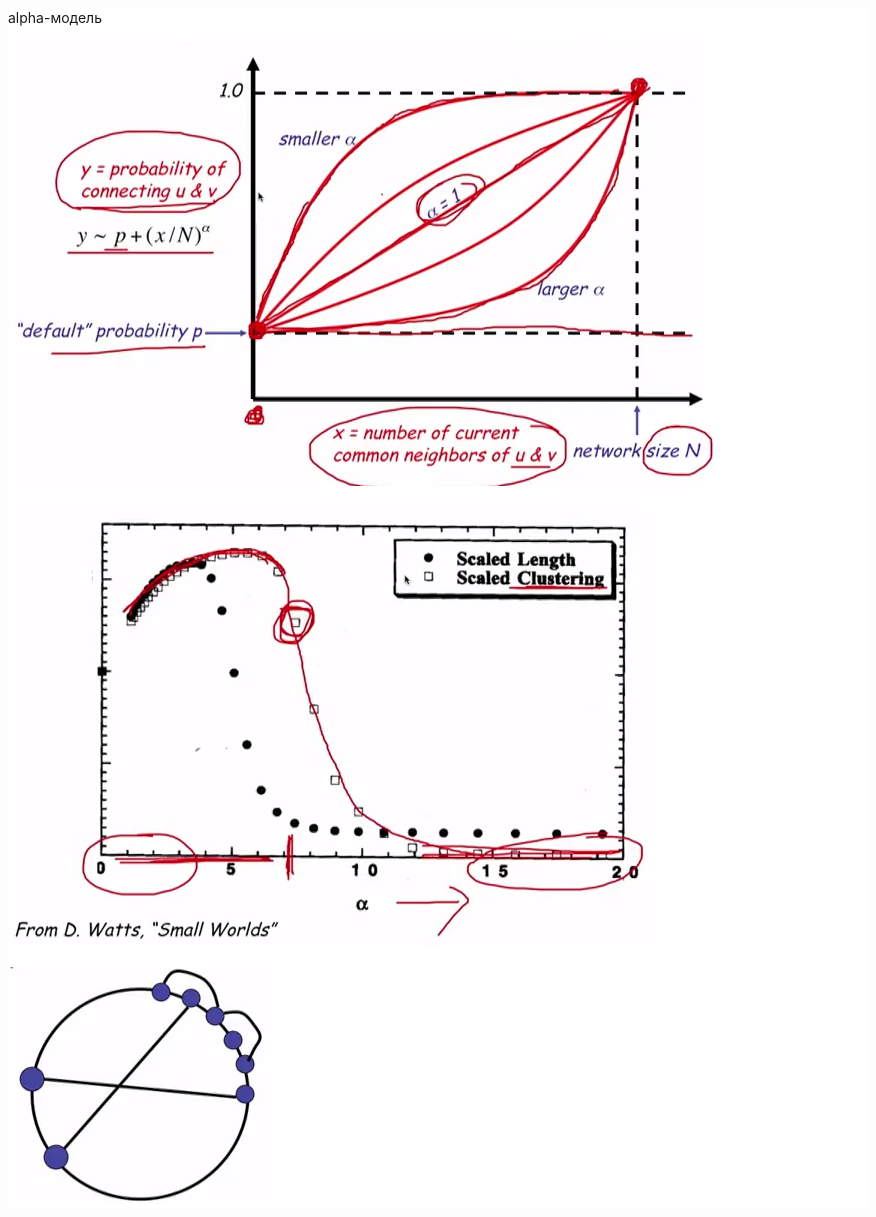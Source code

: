 alpha-модель

![](../img/Pasted%20image%2020241020180906.png)

![](../img/Pasted%20image%2020241020180911.png)

![](../img/Pasted%20image%2020241020180915.png)